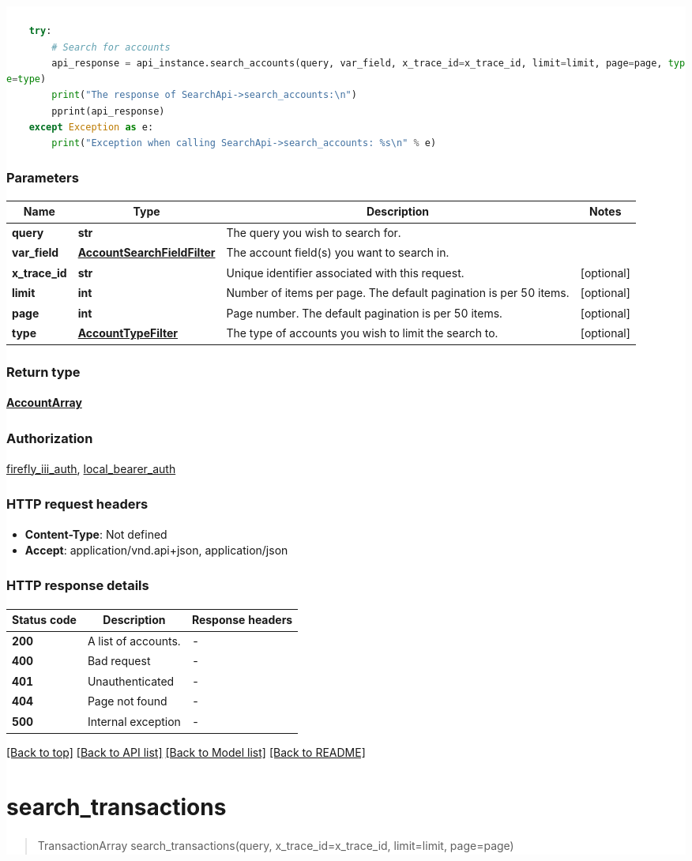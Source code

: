 ```python

    try:
        # Search for accounts
        api_response = api_instance.search_accounts(query, var_field, x_trace_id=x_trace_id, limit=limit, page=page, type=type)
        print("The response of SearchApi->search_accounts:\n")
        pprint(api_response)
    except Exception as e:
        print("Exception when calling SearchApi->search_accounts: %s\n" % e)
```



### Parameters


Name | Type | Description  | Notes
------------- | ------------- | ------------- | -------------
 **query** | **str**| The query you wish to search for. | 
 **var_field** | [**AccountSearchFieldFilter**](.md)| The account field(s) you want to search in. | 
 **x_trace_id** | **str**| Unique identifier associated with this request. | [optional] 
 **limit** | **int**| Number of items per page. The default pagination is per 50 items. | [optional] 
 **page** | **int**| Page number. The default pagination is per 50 items. | [optional] 
 **type** | [**AccountTypeFilter**](.md)| The type of accounts you wish to limit the search to. | [optional] 

### Return type

[**AccountArray**](AccountArray.md)

### Authorization

[firefly_iii_auth](../README.md#firefly_iii_auth), [local_bearer_auth](../README.md#local_bearer_auth)

### HTTP request headers

 - **Content-Type**: Not defined
 - **Accept**: application/vnd.api+json, application/json

### HTTP response details

| Status code | Description | Response headers |
|-------------|-------------|------------------|
**200** | A list of accounts. |  -  |
**400** | Bad request |  -  |
**401** | Unauthenticated |  -  |
**404** | Page not found |  -  |
**500** | Internal exception |  -  |

[[Back to top]](#) [[Back to API list]](../README.md#documentation-for-api-endpoints) [[Back to Model list]](../README.md#documentation-for-models) [[Back to README]](../README.md)

# **search_transactions**
> TransactionArray search_transactions(query, x_trace_id=x_trace_id, limit=limit, page=page)
